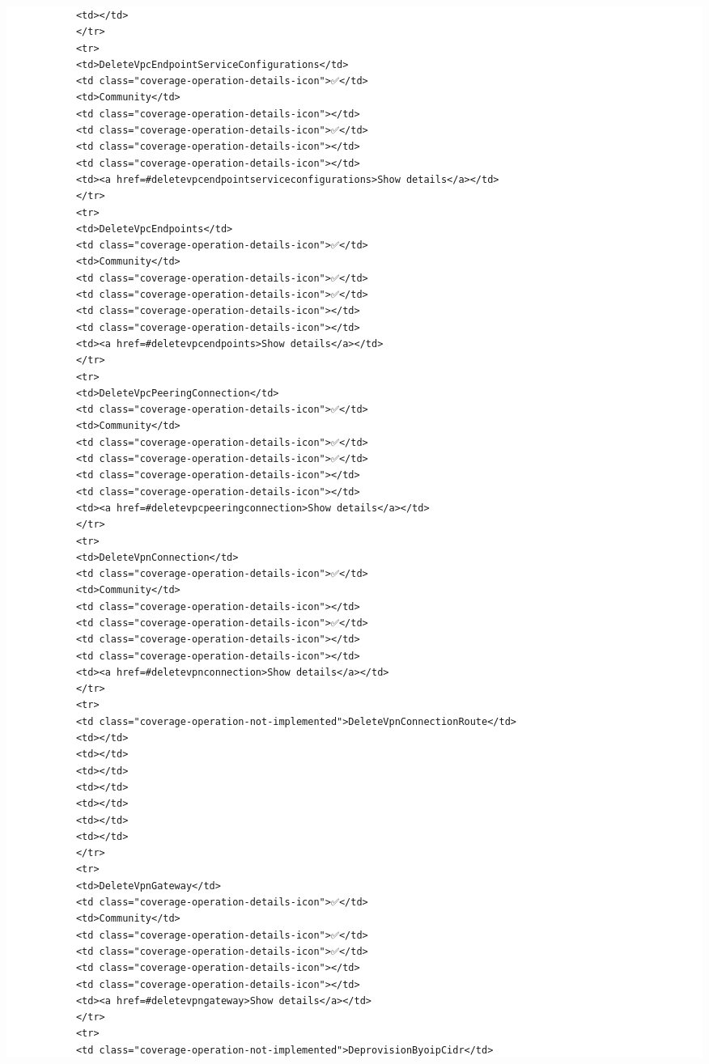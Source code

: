                 <td></td>
                </tr>
                <tr>
                <td>DeleteVpcEndpointServiceConfigurations</td>
                <td class="coverage-operation-details-icon">✅</td>
                <td>Community</td>
                <td class="coverage-operation-details-icon"></td>
                <td class="coverage-operation-details-icon">✅</td>
                <td class="coverage-operation-details-icon"></td>
                <td class="coverage-operation-details-icon"></td>
                <td><a href=#deletevpcendpointserviceconfigurations>Show details</a></td>
                </tr>
                <tr>
                <td>DeleteVpcEndpoints</td>
                <td class="coverage-operation-details-icon">✅</td>
                <td>Community</td>
                <td class="coverage-operation-details-icon">✅</td>
                <td class="coverage-operation-details-icon">✅</td>
                <td class="coverage-operation-details-icon"></td>
                <td class="coverage-operation-details-icon"></td>
                <td><a href=#deletevpcendpoints>Show details</a></td>
                </tr>
                <tr>
                <td>DeleteVpcPeeringConnection</td>
                <td class="coverage-operation-details-icon">✅</td>
                <td>Community</td>
                <td class="coverage-operation-details-icon">✅</td>
                <td class="coverage-operation-details-icon">✅</td>
                <td class="coverage-operation-details-icon"></td>
                <td class="coverage-operation-details-icon"></td>
                <td><a href=#deletevpcpeeringconnection>Show details</a></td>
                </tr>
                <tr>
                <td>DeleteVpnConnection</td>
                <td class="coverage-operation-details-icon">✅</td>
                <td>Community</td>
                <td class="coverage-operation-details-icon"></td>
                <td class="coverage-operation-details-icon">✅</td>
                <td class="coverage-operation-details-icon"></td>
                <td class="coverage-operation-details-icon"></td>
                <td><a href=#deletevpnconnection>Show details</a></td>
                </tr>
                <tr>
                <td class="coverage-operation-not-implemented">DeleteVpnConnectionRoute</td>
                <td></td>
                <td></td>
                <td></td>
                <td></td>
                <td></td>
                <td></td>
                <td></td>
                </tr>
                <tr>
                <td>DeleteVpnGateway</td>
                <td class="coverage-operation-details-icon">✅</td>
                <td>Community</td>
                <td class="coverage-operation-details-icon">✅</td>
                <td class="coverage-operation-details-icon">✅</td>
                <td class="coverage-operation-details-icon"></td>
                <td class="coverage-operation-details-icon"></td>
                <td><a href=#deletevpngateway>Show details</a></td>
                </tr>
                <tr>
                <td class="coverage-operation-not-implemented">DeprovisionByoipCidr</td>